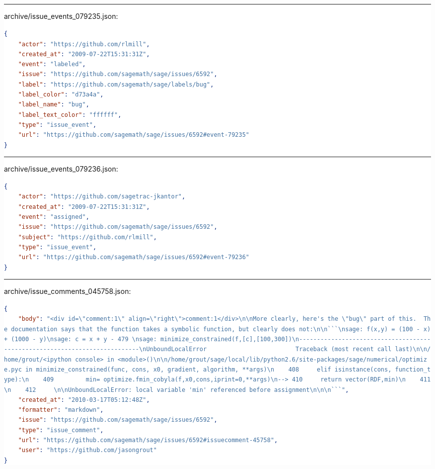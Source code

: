 

---

archive/issue_events_079235.json:
```json
{
    "actor": "https://github.com/rlmill",
    "created_at": "2009-07-22T15:31:31Z",
    "event": "labeled",
    "issue": "https://github.com/sagemath/sage/issues/6592",
    "label": "https://github.com/sagemath/sage/labels/bug",
    "label_color": "d73a4a",
    "label_name": "bug",
    "label_text_color": "ffffff",
    "type": "issue_event",
    "url": "https://github.com/sagemath/sage/issues/6592#event-79235"
}
```



---

archive/issue_events_079236.json:
```json
{
    "actor": "https://github.com/sagetrac-jkantor",
    "created_at": "2009-07-22T15:31:31Z",
    "event": "assigned",
    "issue": "https://github.com/sagemath/sage/issues/6592",
    "subject": "https://github.com/rlmill",
    "type": "issue_event",
    "url": "https://github.com/sagemath/sage/issues/6592#event-79236"
}
```



---

archive/issue_comments_045758.json:
```json
{
    "body": "<div id=\"comment:1\" align=\"right\">comment:1</div>\n\nMore clearly, here's the \"bug\" part of this.  The documentation says that the function takes a symbolic function, but clearly does not:\n\n```\nsage: f(x,y) = (100 - x) + (1000 - y)\nsage: c = x + y - 479 \nsage: minimize_constrained(f,[c],[100,300])\n---------------------------------------------------------------------------\nUnboundLocalError                         Traceback (most recent call last)\n\n/home/grout/<ipython console> in <module>()\n\n/home/grout/sage/local/lib/python2.6/site-packages/sage/numerical/optimize.pyc in minimize_constrained(func, cons, x0, gradient, algorithm, **args)\n    408     elif isinstance(cons, function_type):\n    409         min= optimize.fmin_cobyla(f,x0,cons,iprint=0,**args)\n--> 410     return vector(RDF,min)\n    411 \n    412     \n\nUnboundLocalError: local variable 'min' referenced before assignment\n\n\n```",
    "created_at": "2010-03-17T05:12:48Z",
    "formatter": "markdown",
    "issue": "https://github.com/sagemath/sage/issues/6592",
    "type": "issue_comment",
    "url": "https://github.com/sagemath/sage/issues/6592#issuecomment-45758",
    "user": "https://github.com/jasongrout"
}
```
